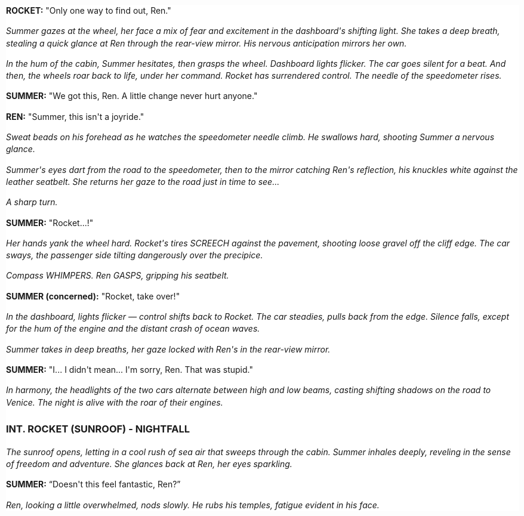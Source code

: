 **ROCKET:**
"Only one way to find out, Ren."

_Summer gazes at the wheel, her face a mix of fear and excitement in the dashboard's shifting light. She takes a deep breath, stealing a quick glance at Ren through the rear-view mirror. His nervous anticipation mirrors her own._

_In the hum of the cabin, Summer hesitates, then grasps the wheel. Dashboard lights flicker. The car goes silent for a beat. And then, the wheels roar back to life, under her command. Rocket has surrendered control._
_The needle of the speedometer rises._

**SUMMER:**
"We got this, Ren. A little change never hurt anyone."

**REN:**
"Summer, this isn't a joyride."

_Sweat beads on his forehead as he watches the speedometer needle climb. He swallows hard, shooting Summer a nervous glance._

_Summer's eyes dart from the road to the speedometer, then to the mirror catching Ren's reflection, his knuckles white against the leather seatbelt. She returns her gaze to the road just in time to see..._

_A sharp turn._

**SUMMER:**
"Rocket...!"

_Her hands yank the wheel hard. Rocket's tires SCREECH against the pavement, shooting loose gravel off the cliff edge. The car sways, the passenger side tilting dangerously over the precipice._

_Compass WHIMPERS. Ren GASPS, gripping his seatbelt._

**SUMMER (concerned):**
"Rocket, take over!"

_In the dashboard, lights flicker — control shifts back to Rocket. The car steadies, pulls back from the edge. Silence falls, except for the hum of the engine and the distant crash of ocean waves._

_Summer takes in deep breaths, her gaze locked with Ren's in the rear-view mirror._

**SUMMER:**
"I... I didn't mean... I'm sorry, Ren. That was stupid."

_In harmony, the headlights of the two cars alternate between high and low beams, casting shifting shadows on the road to Venice. The night is alive with the roar of their engines._

### INT. ROCKET (SUNROOF) - NIGHTFALL

_The sunroof opens, letting in a cool rush of sea air that sweeps through the cabin. Summer inhales deeply, reveling in the sense of freedom and adventure. She glances back at Ren, her eyes sparkling._

**SUMMER:**
“Doesn't this feel fantastic, Ren?”

_Ren, looking a little overwhelmed, nods slowly. He rubs his temples, fatigue evident in his face._
